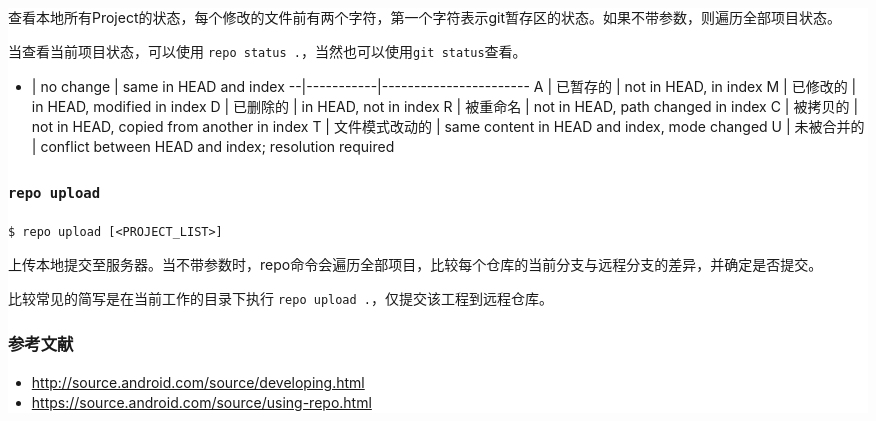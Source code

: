 查看本地所有Project的状态，每个修改的文件前有两个字符，第一个字符表示git暂存区的状态。如果不带参数，则遍历全部项目状态。

当查看当前项目状态，可以使用 `repo status .`，当然也可以使用`git status`查看。

- | no change | same in HEAD and index
--|-----------|-----------------------
A | 已暂存的 | not in HEAD, in index
M | 已修改的 | in HEAD, modified in index
D | 已删除的 | in HEAD, not in index
R | 被重命名 | not in HEAD, path changed in index
C | 被拷贝的 | not in HEAD, copied from another in index
T | 文件模式改动的 | same content in HEAD and index, mode changed
U | 未被合并的 | conflict between HEAD and index; resolution required

### `repo upload`

```
$ repo upload [<PROJECT_LIST>]
```

上传本地提交至服务器。当不带参数时，repo命令会遍历全部项目，比较每个仓库的当前分支与远程分支的差异，并确定是否提交。

比较常见的简写是在当前工作的目录下执行 `repo upload .`，仅提交该工程到远程仓库。

### 参考文献
- http://source.android.com/source/developing.html
- https://source.android.com/source/using-repo.html
